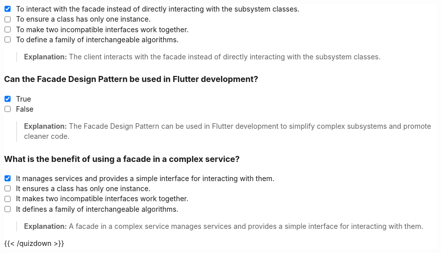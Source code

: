 - [x] To interact with the facade instead of directly interacting with the subsystem classes.
- [ ] To ensure a class has only one instance.
- [ ] To make two incompatible interfaces work together.
- [ ] To define a family of interchangeable algorithms.

> **Explanation:** The client interacts with the facade instead of directly interacting with the subsystem classes.

### Can the Facade Design Pattern be used in Flutter development?

- [x] True
- [ ] False

> **Explanation:** The Facade Design Pattern can be used in Flutter development to simplify complex subsystems and promote cleaner code.

### What is the benefit of using a facade in a complex service?

- [x] It manages services and provides a simple interface for interacting with them.
- [ ] It ensures a class has only one instance.
- [ ] It makes two incompatible interfaces work together.
- [ ] It defines a family of interchangeable algorithms.

> **Explanation:** A facade in a complex service manages services and provides a simple interface for interacting with them.

{{< /quizdown >}}
